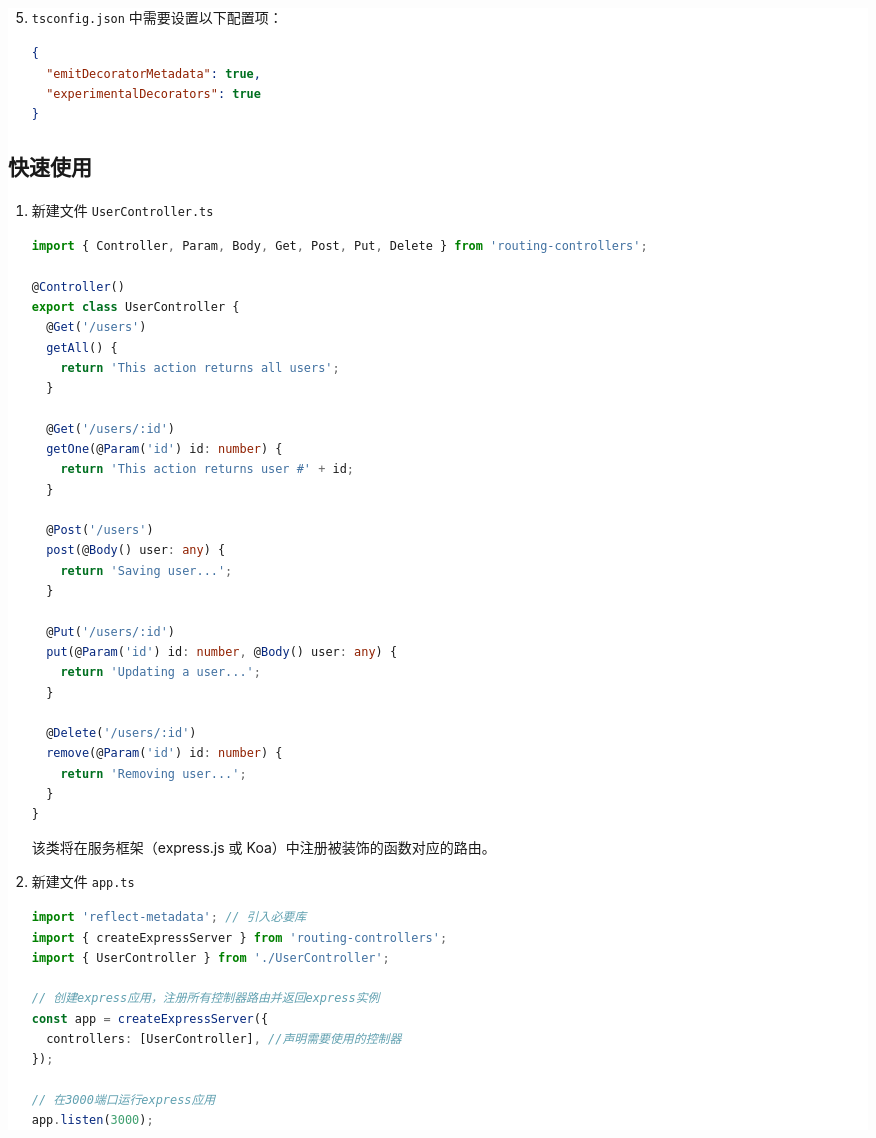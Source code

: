 5. `tsconfig.json` 中需要设置以下配置项：

   ```json
   {
     "emitDecoratorMetadata": true,
     "experimentalDecorators": true
   }
   ```

## 快速使用

1. 新建文件 `UserController.ts`

   ```typescript
   import { Controller, Param, Body, Get, Post, Put, Delete } from 'routing-controllers';

   @Controller()
   export class UserController {
     @Get('/users')
     getAll() {
       return 'This action returns all users';
     }

     @Get('/users/:id')
     getOne(@Param('id') id: number) {
       return 'This action returns user #' + id;
     }

     @Post('/users')
     post(@Body() user: any) {
       return 'Saving user...';
     }

     @Put('/users/:id')
     put(@Param('id') id: number, @Body() user: any) {
       return 'Updating a user...';
     }

     @Delete('/users/:id')
     remove(@Param('id') id: number) {
       return 'Removing user...';
     }
   }
   ```

   该类将在服务框架（express.js 或 Koa）中注册被装饰的函数对应的路由。

2. 新建文件 `app.ts`

   ```typescript
   import 'reflect-metadata'; // 引入必要库
   import { createExpressServer } from 'routing-controllers';
   import { UserController } from './UserController';

   // 创建express应用，注册所有控制器路由并返回express实例
   const app = createExpressServer({
     controllers: [UserController], //声明需要使用的控制器
   });

   // 在3000端口运行express应用
   app.listen(3000);
   ```


[1]: http://expressjs.com/
[2]: http://koajs.com/
[3]: https://github.com/expressjs/multer
[4]: https://github.com/pleerock/class-transformer
[5]: https://www.npmjs.com/package/express-session
[6]: https://www.npmjs.com/package/koa-session
[7]: https://www.npmjs.com/package/koa-generic-session
[8]: http://koajs.com/#ctx-state
[9]: https://github.com/pleerock/class-validator